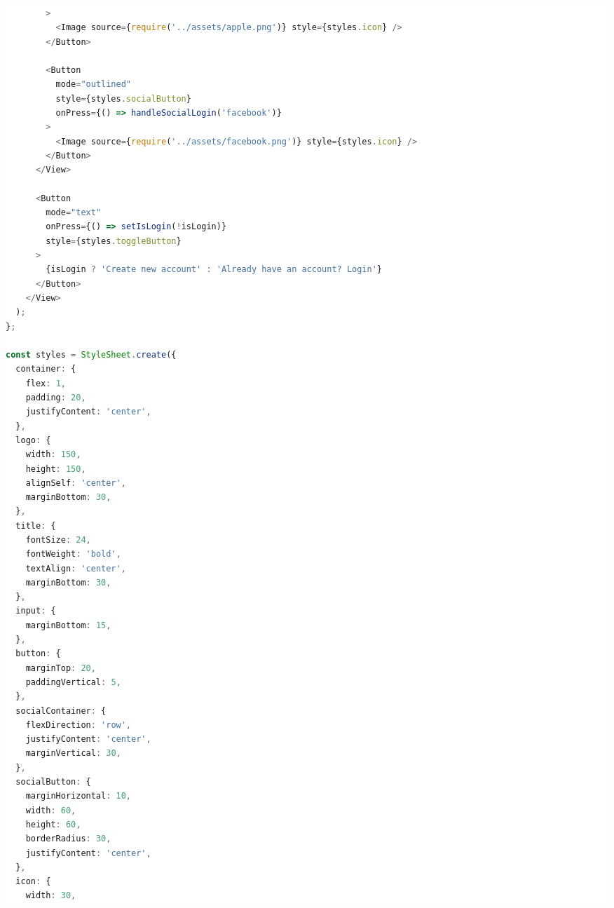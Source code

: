 ```typescript
        >
          <Image source={require('../assets/apple.png')} style={styles.icon} />
        </Button>

        <Button 
          mode="outlined" 
          style={styles.socialButton}
          onPress={() => handleSocialLogin('facebook')}
        >
          <Image source={require('../assets/facebook.png')} style={styles.icon} />
        </Button>
      </View>

      <Button 
        mode="text" 
        onPress={() => setIsLogin(!isLogin)}
        style={styles.toggleButton}
      >
        {isLogin ? 'Create new account' : 'Already have an account? Login'}
      </Button>
    </View>
  );
};

const styles = StyleSheet.create({
  container: {
    flex: 1,
    padding: 20,
    justifyContent: 'center',
  },
  logo: {
    width: 150,
    height: 150,
    alignSelf: 'center',
    marginBottom: 30,
  },
  title: {
    fontSize: 24,
    fontWeight: 'bold',
    textAlign: 'center',
    marginBottom: 30,
  },
  input: {
    marginBottom: 15,
  },
  button: {
    marginTop: 20,
    paddingVertical: 5,
  },
  socialContainer: {
    flexDirection: 'row',
    justifyContent: 'center',
    marginVertical: 30,
  },
  socialButton: {
    marginHorizontal: 10,
    width: 60,
    height: 60,
    borderRadius: 30,
    justifyContent: 'center',
  },
  icon: {
    width: 30,
```
